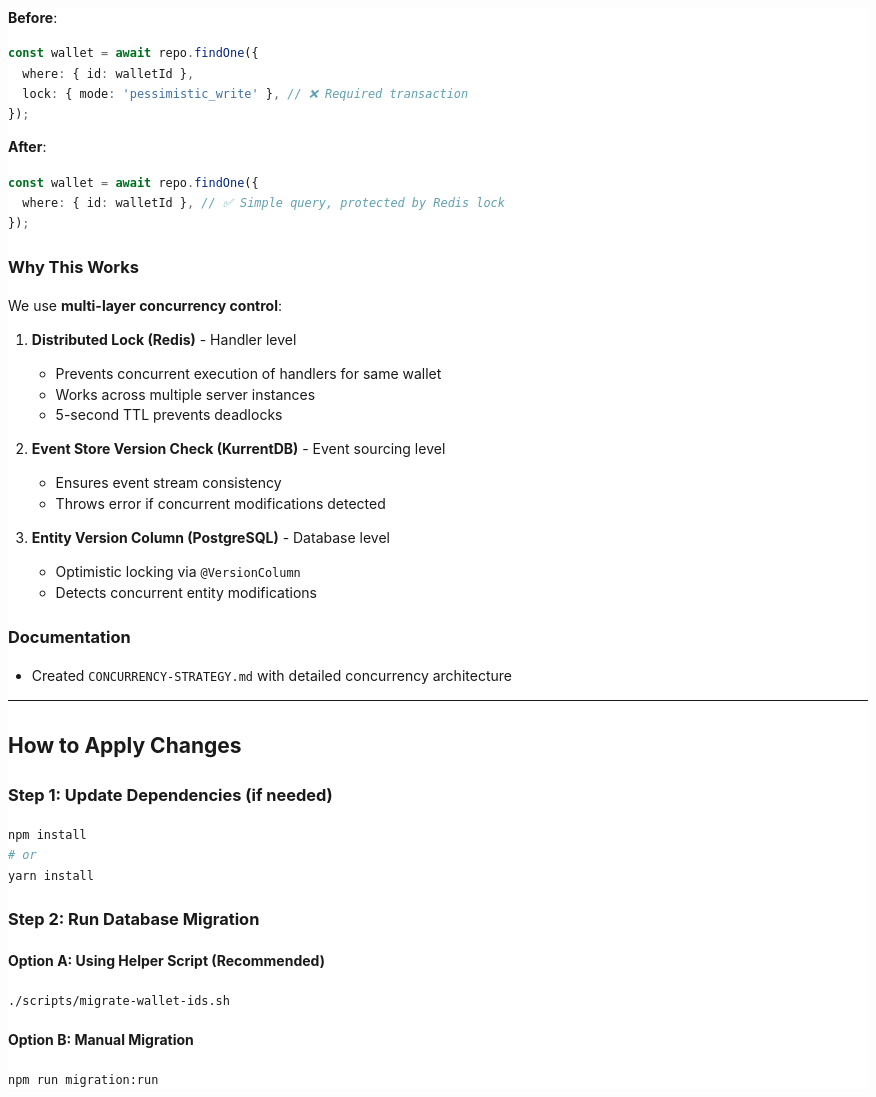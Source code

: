 **Before**:
```typescript
const wallet = await repo.findOne({
  where: { id: walletId },
  lock: { mode: 'pessimistic_write' }, // ❌ Required transaction
});
```

**After**:
```typescript
const wallet = await repo.findOne({
  where: { id: walletId }, // ✅ Simple query, protected by Redis lock
});
```

### Why This Works

We use **multi-layer concurrency control**:

1. **Distributed Lock (Redis)** - Handler level
   - Prevents concurrent execution of handlers for same wallet
   - Works across multiple server instances
   - 5-second TTL prevents deadlocks

2. **Event Store Version Check (KurrentDB)** - Event sourcing level
   - Ensures event stream consistency
   - Throws error if concurrent modifications detected

3. **Entity Version Column (PostgreSQL)** - Database level
   - Optimistic locking via `@VersionColumn`
   - Detects concurrent entity modifications

### Documentation
- Created `CONCURRENCY-STRATEGY.md` with detailed concurrency architecture

---

## How to Apply Changes

### Step 1: Update Dependencies (if needed)
```bash
npm install
# or
yarn install
```

### Step 2: Run Database Migration

#### Option A: Using Helper Script (Recommended)
```bash
./scripts/migrate-wallet-ids.sh
```

#### Option B: Manual Migration
```bash
npm run migration:run
```
